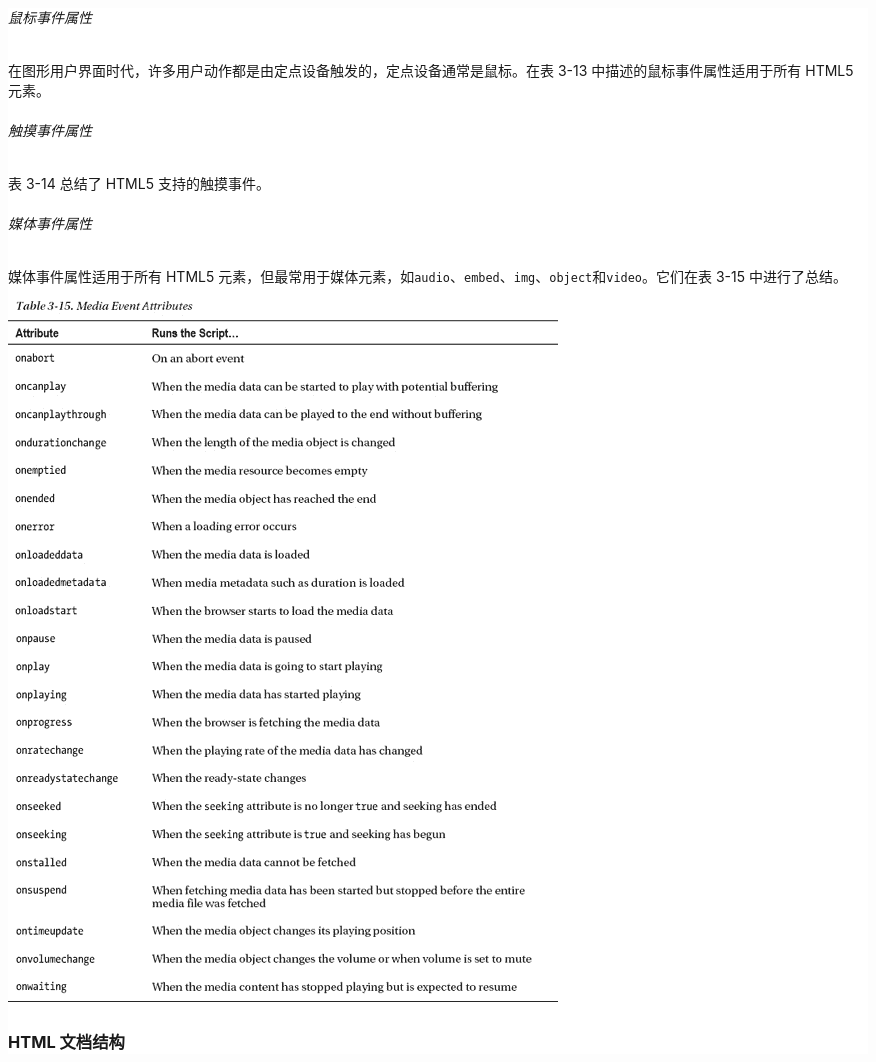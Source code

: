###### 鼠标事件属性

在图形用户界面时代，许多用户动作都是由定点设备触发的，定点设备通常是鼠标。在表 3-13 中描述的鼠标事件属性适用于所有 HTML5 元素。



###### 触摸事件属性

表 3-14 总结了 HTML5 支持的触摸事件。



###### 媒体事件属性

媒体事件属性适用于所有 HTML5 元素，但最常用于媒体元素，如`audio`、`embed`、`img`、`object`和`video`。它们在表 3-15 中进行了总结。

![Images](img/t0315.jpg)

![Images](img/t0315a.jpg)

### HTML 文档结构
